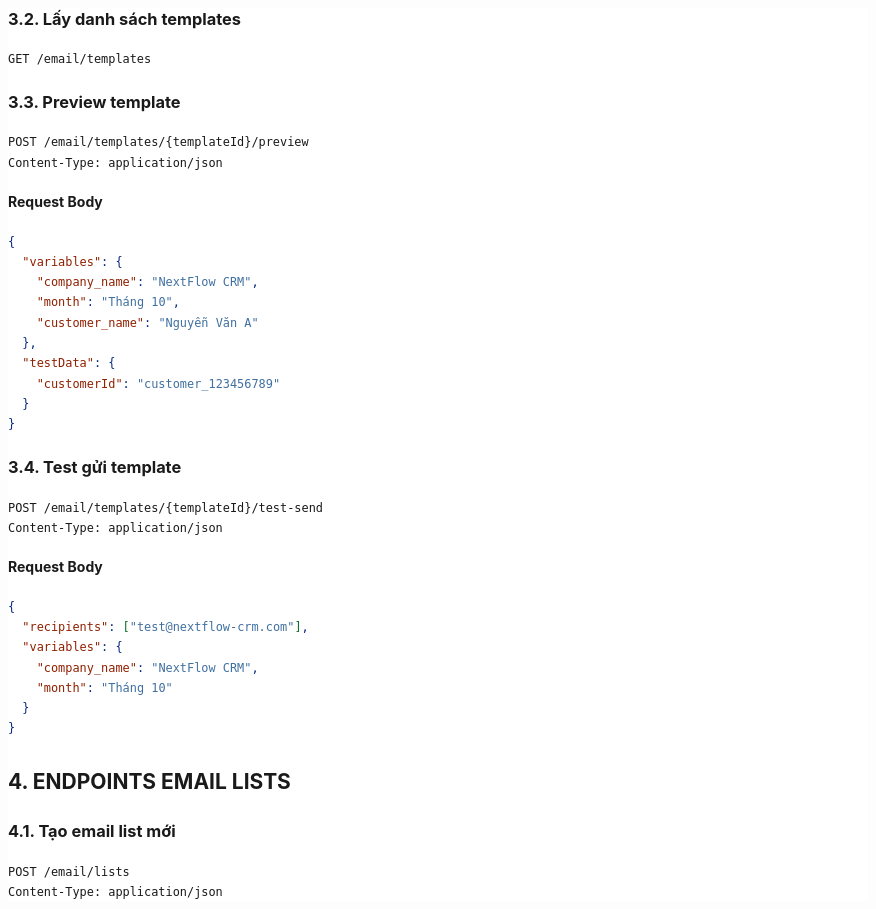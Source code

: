 ### 3.2. Lấy danh sách templates

```http
GET /email/templates
```

### 3.3. Preview template

```http
POST /email/templates/{templateId}/preview
Content-Type: application/json
```

#### Request Body

```json
{
  "variables": {
    "company_name": "NextFlow CRM",
    "month": "Tháng 10",
    "customer_name": "Nguyễn Văn A"
  },
  "testData": {
    "customerId": "customer_123456789"
  }
}
```

### 3.4. Test gửi template

```http
POST /email/templates/{templateId}/test-send
Content-Type: application/json
```

#### Request Body

```json
{
  "recipients": ["test@nextflow-crm.com"],
  "variables": {
    "company_name": "NextFlow CRM",
    "month": "Tháng 10"
  }
}
```

## 4. ENDPOINTS EMAIL LISTS

### 4.1. Tạo email list mới

```http
POST /email/lists
Content-Type: application/json
```
